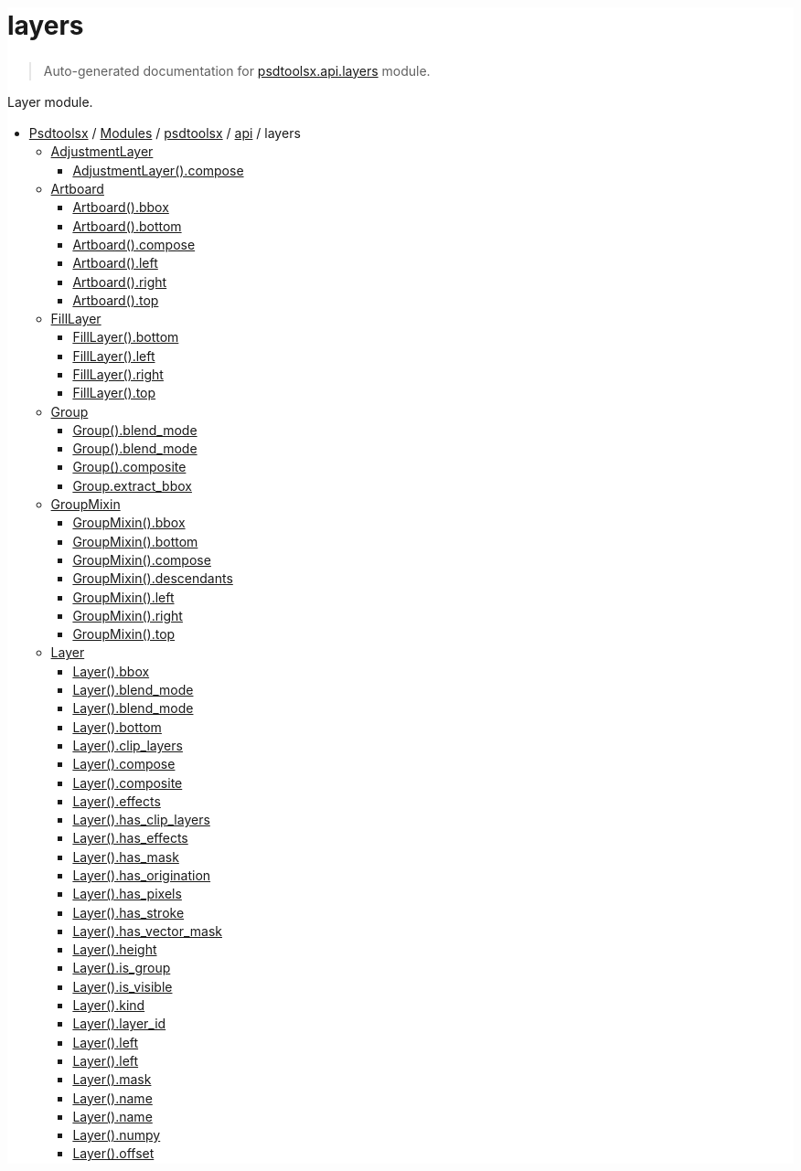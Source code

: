 # layers

> Auto-generated documentation for [psdtoolsx.api.layers](../../../psdtoolsx/api/layers.py) module.

Layer module.

- [Psdtoolsx](../../README.md#psdtoolsx-index) / [Modules](../../README.md#psdtoolsx-modules) / [psdtoolsx](../index.md#psdtoolsx) / [api](index.md#api) / layers
    - [AdjustmentLayer](#adjustmentlayer)
        - [AdjustmentLayer().compose](#adjustmentlayercompose)
    - [Artboard](#artboard)
        - [Artboard().bbox](#artboardbbox)
        - [Artboard().bottom](#artboardbottom)
        - [Artboard().compose](#artboardcompose)
        - [Artboard().left](#artboardleft)
        - [Artboard().right](#artboardright)
        - [Artboard().top](#artboardtop)
    - [FillLayer](#filllayer)
        - [FillLayer().bottom](#filllayerbottom)
        - [FillLayer().left](#filllayerleft)
        - [FillLayer().right](#filllayerright)
        - [FillLayer().top](#filllayertop)
    - [Group](#group)
        - [Group().blend_mode](#groupblend_mode)
        - [Group().blend_mode](#groupblend_mode)
        - [Group().composite](#groupcomposite)
        - [Group.extract_bbox](#groupextract_bbox)
    - [GroupMixin](#groupmixin)
        - [GroupMixin().bbox](#groupmixinbbox)
        - [GroupMixin().bottom](#groupmixinbottom)
        - [GroupMixin().compose](#groupmixincompose)
        - [GroupMixin().descendants](#groupmixindescendants)
        - [GroupMixin().left](#groupmixinleft)
        - [GroupMixin().right](#groupmixinright)
        - [GroupMixin().top](#groupmixintop)
    - [Layer](#layer)
        - [Layer().bbox](#layerbbox)
        - [Layer().blend_mode](#layerblend_mode)
        - [Layer().blend_mode](#layerblend_mode)
        - [Layer().bottom](#layerbottom)
        - [Layer().clip_layers](#layerclip_layers)
        - [Layer().compose](#layercompose)
        - [Layer().composite](#layercomposite)
        - [Layer().effects](#layereffects)
        - [Layer().has_clip_layers](#layerhas_clip_layers)
        - [Layer().has_effects](#layerhas_effects)
        - [Layer().has_mask](#layerhas_mask)
        - [Layer().has_origination](#layerhas_origination)
        - [Layer().has_pixels](#layerhas_pixels)
        - [Layer().has_stroke](#layerhas_stroke)
        - [Layer().has_vector_mask](#layerhas_vector_mask)
        - [Layer().height](#layerheight)
        - [Layer().is_group](#layeris_group)
        - [Layer().is_visible](#layeris_visible)
        - [Layer().kind](#layerkind)
        - [Layer().layer_id](#layerlayer_id)
        - [Layer().left](#layerleft)
        - [Layer().left](#layerleft)
        - [Layer().mask](#layermask)
        - [Layer().name](#layername)
        - [Layer().name](#layername)
        - [Layer().numpy](#layernumpy)
        - [Layer().offset](#layeroffset)